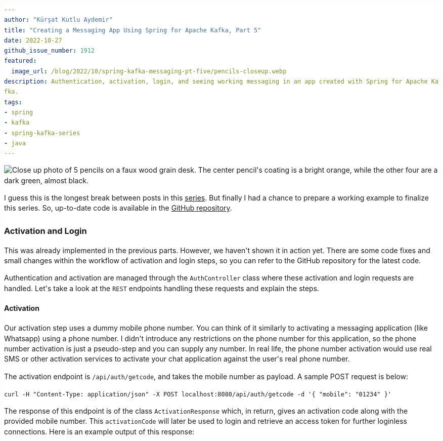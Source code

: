 ```yaml
---
author: "Kürşat Kutlu Aydemir"
title: "Creating a Messaging App Using Spring for Apache Kafka, Part 5"
date: 2022-10-27
github_issue_number: 1912
featured:
  image_url: /blog/2022/10/spring-kafka-messaging-pt-five/pencils-closeup.webp
description: Authentication, activation, login, and seeing working messaging in an app created with Spring for Apache Kafka.
tags:
- spring
- kafka
- spring-kafka-series
- java
---
```


![Close up photo of 5 pencils on a faux wood grain desk. The center pencil's coating is a bright orange, while the other four are a dark green, almost black.](/blog/2022/10/spring-kafka-messaging-pt-five/pencils-closeup.webp)



I guess this is the longest break between posts in this [series](/blog/tags/spring-kafka-series/). But finally I had a chance to prepare a working example to finalize this series. So, up-to-date code is available in the [GitHub repository](https://github.com/ashemez/SpringKafkaMessaging).

### Activation and Login

This was already implemented in the previous parts. However, we haven't shown it in action yet. There are some code fixes and small changes within the workflow of activation and login steps, so you can refer to the GitHub repository for the latest code.

Authentication and activation are managed through the `AuthController` class where these activation and login requests are handled. Let's take a look at the `REST` endpoints handling these requests and explain the steps.

#### Activation

Our activation step uses a dummy mobile phone number. You can think of it similarly to activating a messaging application (like Whatsapp) using a phone number. I didn't introduce any restrictions on the phone number for this application, so the phone number activation is just a pseudo-step and you can supply any number. In real life, the phone number activation would use real SMS or other activation services to activate your chat application against the user's real phone number.

The activation endpoint is `/api/auth/getcode`, and takes the mobile number as payload. A sample POST request is below:

```plain
curl -H "Content-Type: application/json" -X POST localhost:8080/api/auth/getcode -d '{ "mobile": "01234" }'
```

The response of this endpoint is of the class `ActivationResponse` which, in return, gives an activation code along with the provided mobile number. This `activationCode` will later be used to login and retrieve an access token for further loginless connections. Here is an example output of this response:
